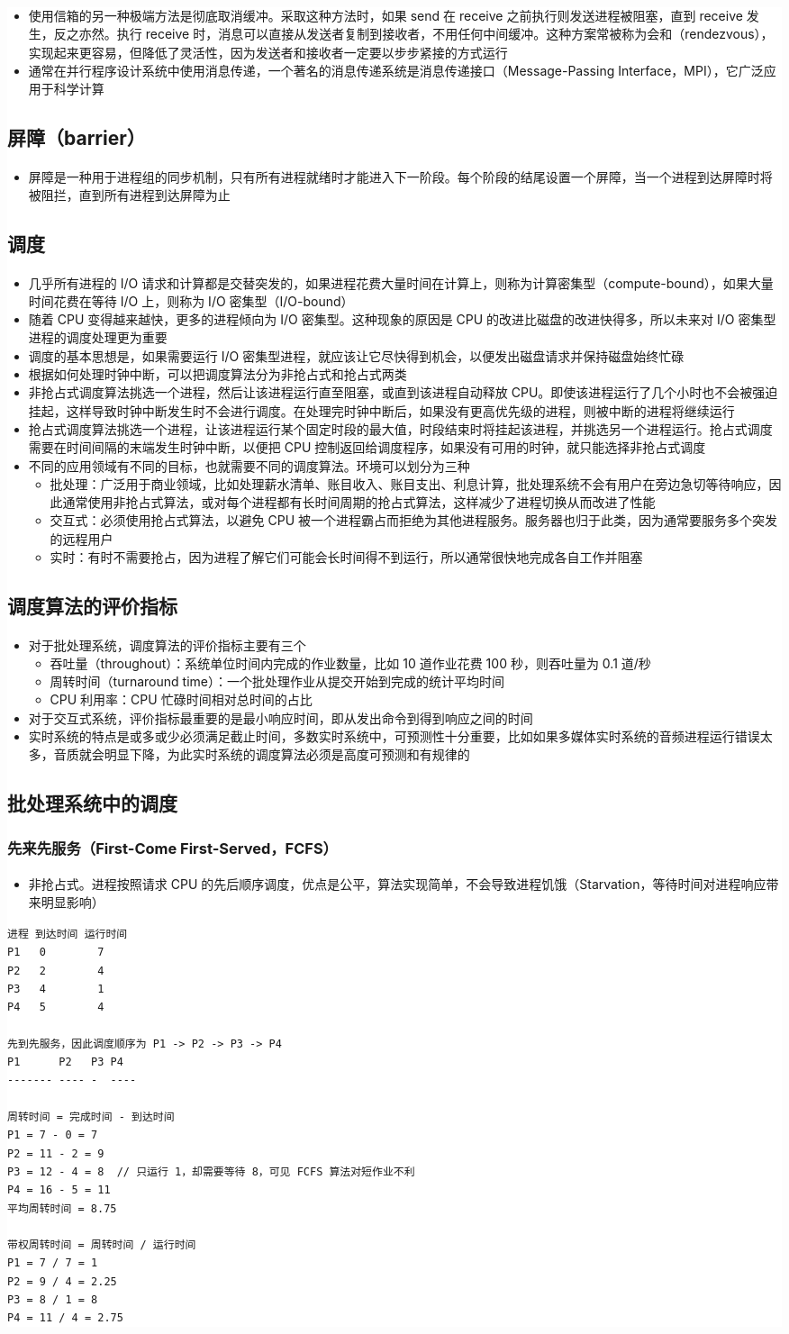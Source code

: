 * 使用信箱的另一种极端方法是彻底取消缓冲。采取这种方法时，如果 send 在 receive 之前执行则发送进程被阻塞，直到 receive 发生，反之亦然。执行 receive 时，消息可以直接从发送者复制到接收者，不用任何中间缓冲。这种方案常被称为会和（rendezvous），实现起来更容易，但降低了灵活性，因为发送者和接收者一定要以步步紧接的方式运行
* 通常在并行程序设计系统中使用消息传递，一个著名的消息传递系统是消息传递接口（Message-Passing Interface，MPI），它广泛应用于科学计算

## 屏障（barrier）

* 屏障是一种用于进程组的同步机制，只有所有进程就绪时才能进入下一阶段。每个阶段的结尾设置一个屏障，当一个进程到达屏障时将被阻拦，直到所有进程到达屏障为止

## 调度

* 几乎所有进程的 I/O 请求和计算都是交替突发的，如果进程花费大量时间在计算上，则称为计算密集型（compute-bound），如果大量时间花费在等待 I/O 上，则称为 I/O 密集型（I/O-bound）
* 随着 CPU 变得越来越快，更多的进程倾向为 I/O 密集型。这种现象的原因是 CPU 的改进比磁盘的改进快得多，所以未来对 I/O 密集型进程的调度处理更为重要
* 调度的基本思想是，如果需要运行 I/O 密集型进程，就应该让它尽快得到机会，以便发出磁盘请求并保持磁盘始终忙碌
* 根据如何处理时钟中断，可以把调度算法分为非抢占式和抢占式两类
* 非抢占式调度算法挑选一个进程，然后让该进程运行直至阻塞，或直到该进程自动释放 CPU。即使该进程运行了几个小时也不会被强迫挂起，这样导致时钟中断发生时不会进行调度。在处理完时钟中断后，如果没有更高优先级的进程，则被中断的进程将继续运行
* 抢占式调度算法挑选一个进程，让该进程运行某个固定时段的最大值，时段结束时将挂起该进程，并挑选另一个进程运行。抢占式调度需要在时间间隔的末端发生时钟中断，以便把 CPU 控制返回给调度程序，如果没有可用的时钟，就只能选择非抢占式调度
* 不同的应用领域有不同的目标，也就需要不同的调度算法。环境可以划分为三种
  * 批处理：广泛用于商业领域，比如处理薪水清单、账目收入、账目支出、利息计算，批处理系统不会有用户在旁边急切等待响应，因此通常使用非抢占式算法，或对每个进程都有长时间周期的抢占式算法，这样减少了进程切换从而改进了性能
  * 交互式：必须使用抢占式算法，以避免 CPU 被一个进程霸占而拒绝为其他进程服务。服务器也归于此类，因为通常要服务多个突发的远程用户
  * 实时：有时不需要抢占，因为进程了解它们可能会长时间得不到运行，所以通常很快地完成各自工作并阻塞

## 调度算法的评价指标

* 对于批处理系统，调度算法的评价指标主要有三个
  * 吞吐量（throughout）：系统单位时间内完成的作业数量，比如 10 道作业花费 100 秒，则吞吐量为 0.1 道/秒
  * 周转时间（turnaround time）：一个批处理作业从提交开始到完成的统计平均时间
  * CPU 利用率：CPU 忙碌时间相对总时间的占比
* 对于交互式系统，评价指标最重要的是最小响应时间，即从发出命令到得到响应之间的时间
* 实时系统的特点是或多或少必须满足截止时间，多数实时系统中，可预测性十分重要，比如如果多媒体实时系统的音频进程运行错误太多，音质就会明显下降，为此实时系统的调度算法必须是高度可预测和有规律的

## 批处理系统中的调度

### 先来先服务（First-Come First-Served，FCFS）

* 非抢占式。进程按照请求 CPU 的先后顺序调度，优点是公平，算法实现简单，不会导致进程饥饿（Starvation，等待时间对进程响应带来明显影响）

```
进程 到达时间 运行时间
P1   0        7
P2   2        4
P3   4        1
P4   5        4

先到先服务，因此调度顺序为 P1 -> P2 -> P3 -> P4
P1      P2   P3 P4
------- ---- -  ----

周转时间 = 完成时间 - 到达时间
P1 = 7 - 0 = 7
P2 = 11 - 2 = 9
P3 = 12 - 4 = 8  // 只运行 1，却需要等待 8，可见 FCFS 算法对短作业不利
P4 = 16 - 5 = 11
平均周转时间 = 8.75

带权周转时间 = 周转时间 / 运行时间
P1 = 7 / 7 = 1
P2 = 9 / 4 = 2.25
P3 = 8 / 1 = 8
P4 = 11 / 4 = 2.75
```